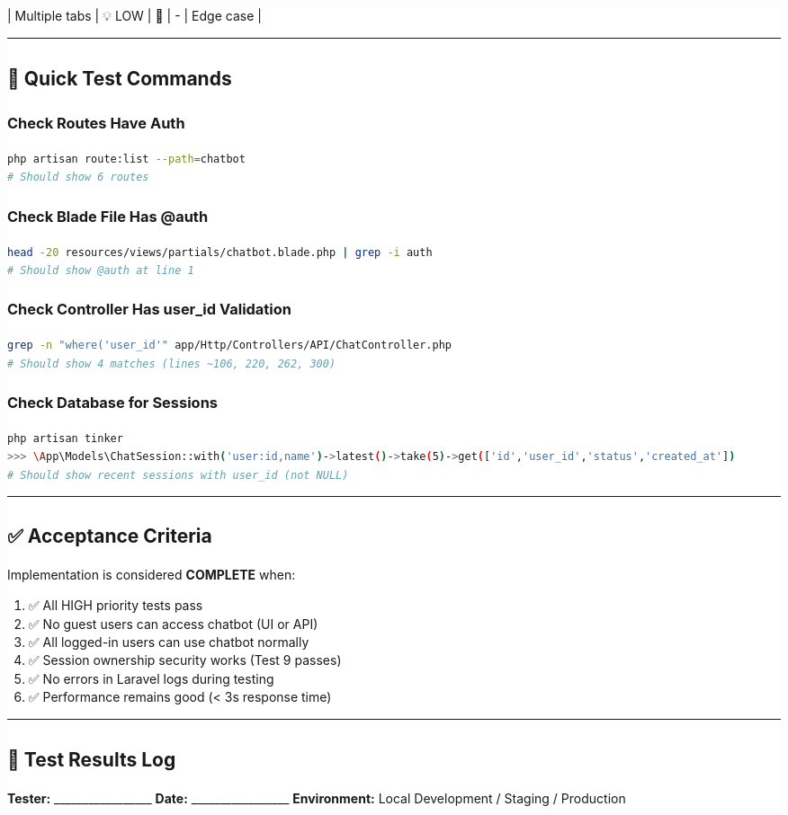 | Multiple tabs | 💡 LOW | 🔲 | - | Edge case |

---

## 🚀 Quick Test Commands

### Check Routes Have Auth
```bash
php artisan route:list --path=chatbot
# Should show 6 routes
```

### Check Blade File Has @auth
```bash
head -20 resources/views/partials/chatbot.blade.php | grep -i auth
# Should show @auth at line 1
```

### Check Controller Has user_id Validation
```bash
grep -n "where('user_id'" app/Http/Controllers/API/ChatController.php
# Should show 4 matches (lines ~106, 220, 262, 300)
```

### Check Database for Sessions
```bash
php artisan tinker
>>> \App\Models\ChatSession::with('user:id,name')->latest()->take(5)->get(['id','user_id','status','created_at'])
# Should show recent sessions with user_id (not NULL)
```

---

## ✅ Acceptance Criteria

Implementation is considered **COMPLETE** when:

1. ✅ All HIGH priority tests pass
2. ✅ No guest users can access chatbot (UI or API)
3. ✅ All logged-in users can use chatbot normally
4. ✅ Session ownership security works (Test 9 passes)
5. ✅ No errors in Laravel logs during testing
6. ✅ Performance remains good (< 3s response time)

---

## 📝 Test Results Log

**Tester:** _________________
**Date:** _________________
**Environment:** Local Development / Staging / Production

